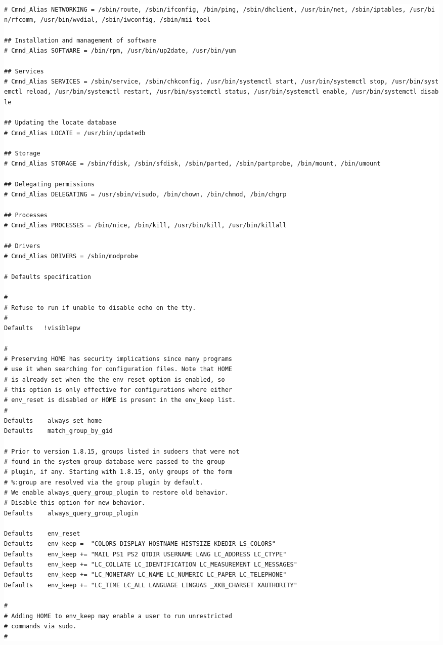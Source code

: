 ```
# Cmnd_Alias NETWORKING = /sbin/route, /sbin/ifconfig, /bin/ping, /sbin/dhclient, /usr/bin/net, /sbin/iptables, /usr/bin/rfcomm, /usr/bin/wvdial, /sbin/iwconfig, /sbin/mii-tool

## Installation and management of software
# Cmnd_Alias SOFTWARE = /bin/rpm, /usr/bin/up2date, /usr/bin/yum

## Services
# Cmnd_Alias SERVICES = /sbin/service, /sbin/chkconfig, /usr/bin/systemctl start, /usr/bin/systemctl stop, /usr/bin/systemctl reload, /usr/bin/systemctl restart, /usr/bin/systemctl status, /usr/bin/systemctl enable, /usr/bin/systemctl disable

## Updating the locate database
# Cmnd_Alias LOCATE = /usr/bin/updatedb

## Storage
# Cmnd_Alias STORAGE = /sbin/fdisk, /sbin/sfdisk, /sbin/parted, /sbin/partprobe, /bin/mount, /bin/umount

## Delegating permissions
# Cmnd_Alias DELEGATING = /usr/sbin/visudo, /bin/chown, /bin/chmod, /bin/chgrp 

## Processes
# Cmnd_Alias PROCESSES = /bin/nice, /bin/kill, /usr/bin/kill, /usr/bin/killall

## Drivers
# Cmnd_Alias DRIVERS = /sbin/modprobe

# Defaults specification

#
# Refuse to run if unable to disable echo on the tty.
#
Defaults   !visiblepw

#
# Preserving HOME has security implications since many programs
# use it when searching for configuration files. Note that HOME
# is already set when the the env_reset option is enabled, so
# this option is only effective for configurations where either
# env_reset is disabled or HOME is present in the env_keep list.
#
Defaults    always_set_home
Defaults    match_group_by_gid

# Prior to version 1.8.15, groups listed in sudoers that were not
# found in the system group database were passed to the group
# plugin, if any. Starting with 1.8.15, only groups of the form
# %:group are resolved via the group plugin by default.
# We enable always_query_group_plugin to restore old behavior.
# Disable this option for new behavior.
Defaults    always_query_group_plugin

Defaults    env_reset
Defaults    env_keep =  "COLORS DISPLAY HOSTNAME HISTSIZE KDEDIR LS_COLORS"
Defaults    env_keep += "MAIL PS1 PS2 QTDIR USERNAME LANG LC_ADDRESS LC_CTYPE"
Defaults    env_keep += "LC_COLLATE LC_IDENTIFICATION LC_MEASUREMENT LC_MESSAGES"
Defaults    env_keep += "LC_MONETARY LC_NAME LC_NUMERIC LC_PAPER LC_TELEPHONE"
Defaults    env_keep += "LC_TIME LC_ALL LANGUAGE LINGUAS _XKB_CHARSET XAUTHORITY"

#
# Adding HOME to env_keep may enable a user to run unrestricted
# commands via sudo.
#
```
